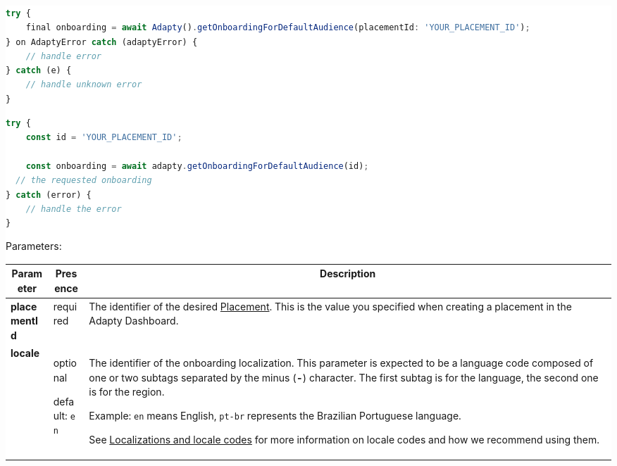 </TabItem>

<TabItem value="flutter" label="Flutter" default>

```typescript showLineNumbers
try {
    final onboarding = await Adapty().getOnboardingForDefaultAudience(placementId: 'YOUR_PLACEMENT_ID');
} on AdaptyError catch (adaptyError) {
    // handle error
} catch (e) {
    // handle unknown error
}
```
</TabItem>

<TabItem value="rn" label="React Native" default>

```typescript showLineNumbers
try {
    const id = 'YOUR_PLACEMENT_ID';

    const onboarding = await adapty.getOnboardingForDefaultAudience(id);
  // the requested onboarding
} catch (error) {
    // handle the error
}
```

</TabItem>
</Tabs>
Parameters:

| Parameter | Presence | Description                                                                                                                                                                                                                                                                                                                                                                                                                                                                                                                                                                                                                                                                                                                                                                                                                                                                                                                                                                                                                                                                                                                                                                                                          |
|---------|--------|----------------------------------------------------------------------------------------------------------------------------------------------------------------------------------------------------------------------------------------------------------------------------------------------------------------------------------------------------------------------------------------------------------------------------------------------------------------------------------------------------------------------------------------------------------------------------------------------------------------------------------------------------------------------------------------------------------------------------------------------------------------------------------------------------------------------------------------------------------------------------------------------------------------------------------------------------------------------------------------------------------------------------------------------------------------------------------------------------------------------------------------------------------------------------------------------------------------------|
| **placementId** | required | The identifier of the desired [Placement](placements). This is the value you specified when creating a placement in the Adapty Dashboard.                                                                                                                                                                                                                                                                                                                                                                                                                                                                                                                                                                                                                                                                                                                                                                                                                                                                                                                                                                                                                                                                            |
| **locale** | <p>optional</p><p>default: `en`</p> | <p>The identifier of the onboarding localization. This parameter is expected to be a language code composed of one or two subtags separated by the minus (**-**) character. The first subtag is for the language, the second one is for the region.</p><p></p><p>Example: `en` means English, `pt-br` represents the Brazilian Portuguese language.</p><p>See [Localizations and locale codes](localizations-and-locale-codes) for more information on locale codes and how we recommend using them.</p>                                                                                                                                                                                                                                                                                                                                                                                                                                                                                                                                                                                                                                                                                                             |